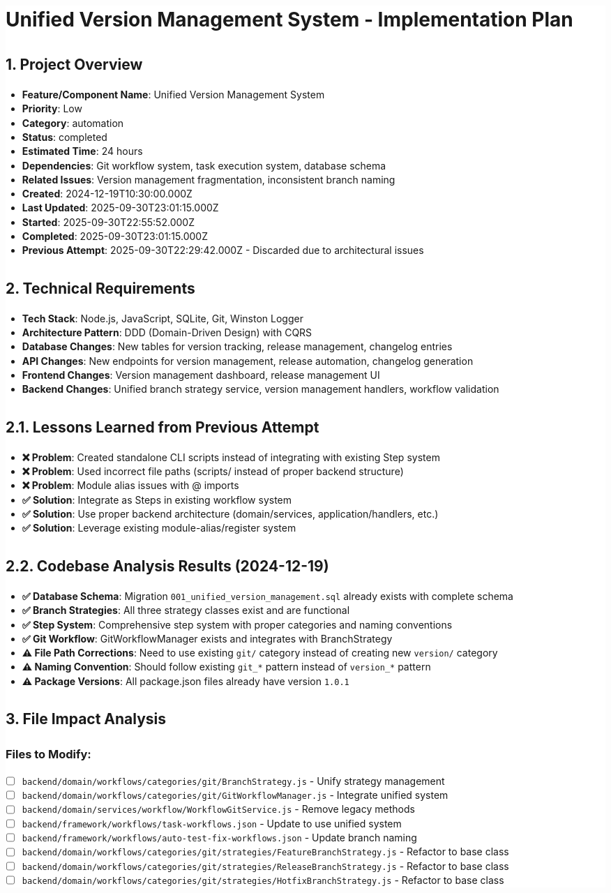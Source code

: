 # Unified Version Management System - Implementation Plan

## 1. Project Overview
- **Feature/Component Name**: Unified Version Management System
- **Priority**: Low
- **Category**: automation
- **Status**: completed
- **Estimated Time**: 24 hours
- **Dependencies**: Git workflow system, task execution system, database schema
- **Related Issues**: Version management fragmentation, inconsistent branch naming
- **Created**: 2024-12-19T10:30:00.000Z
- **Last Updated**: 2025-09-30T23:01:15.000Z
- **Started**: 2025-09-30T22:55:52.000Z
- **Completed**: 2025-09-30T23:01:15.000Z
- **Previous Attempt**: 2025-09-30T22:29:42.000Z - Discarded due to architectural issues

## 2. Technical Requirements
- **Tech Stack**: Node.js, JavaScript, SQLite, Git, Winston Logger
- **Architecture Pattern**: DDD (Domain-Driven Design) with CQRS
- **Database Changes**: New tables for version tracking, release management, changelog entries
- **API Changes**: New endpoints for version management, release automation, changelog generation
- **Frontend Changes**: Version management dashboard, release management UI
- **Backend Changes**: Unified branch strategy service, version management handlers, workflow validation

## 2.1. Lessons Learned from Previous Attempt
- **❌ Problem**: Created standalone CLI scripts instead of integrating with existing Step system
- **❌ Problem**: Used incorrect file paths (scripts/ instead of proper backend structure)
- **❌ Problem**: Module alias issues with @ imports
- **✅ Solution**: Integrate as Steps in existing workflow system
- **✅ Solution**: Use proper backend architecture (domain/services, application/handlers, etc.)
- **✅ Solution**: Leverage existing module-alias/register system

## 2.2. Codebase Analysis Results (2024-12-19)
- **✅ Database Schema**: Migration `001_unified_version_management.sql` already exists with complete schema
- **✅ Branch Strategies**: All three strategy classes exist and are functional
- **✅ Step System**: Comprehensive step system with proper categories and naming conventions
- **✅ Git Workflow**: GitWorkflowManager exists and integrates with BranchStrategy
- **⚠️ File Path Corrections**: Need to use existing `git/` category instead of creating new `version/` category
- **⚠️ Naming Convention**: Should follow existing `git_*` pattern instead of `version_*` pattern
- **⚠️ Package Versions**: All package.json files already have version `1.0.1`

## 3. File Impact Analysis

### Files to Modify:
- [ ] `backend/domain/workflows/categories/git/BranchStrategy.js` - Unify strategy management
- [ ] `backend/domain/workflows/categories/git/GitWorkflowManager.js` - Integrate unified system
- [ ] `backend/domain/services/workflow/WorkflowGitService.js` - Remove legacy methods
- [ ] `backend/framework/workflows/task-workflows.json` - Update to use unified system
- [ ] `backend/framework/workflows/auto-test-fix-workflows.json` - Update branch naming
- [ ] `backend/domain/workflows/categories/git/strategies/FeatureBranchStrategy.js` - Refactor to base class
- [ ] `backend/domain/workflows/categories/git/strategies/ReleaseBranchStrategy.js` - Refactor to base class
- [ ] `backend/domain/workflows/categories/git/strategies/HotfixBranchStrategy.js` - Refactor to base class